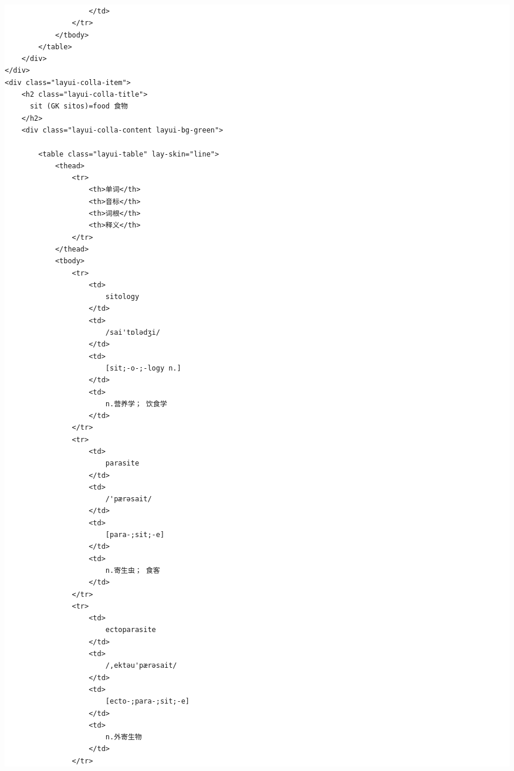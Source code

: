                         </td>
                    </tr>
                </tbody>
            </table>
        </div>
    </div>
    <div class="layui-colla-item">
        <h2 class="layui-colla-title">
          sit (GK sitos)=food 食物
        </h2>
        <div class="layui-colla-content layui-bg-green">
          
            <table class="layui-table" lay-skin="line">
                <thead>
                    <tr>
                        <th>单词</th>
                        <th>音标</th>
                        <th>词根</th>
                        <th>释义</th>
                    </tr>
                </thead>
                <tbody>
                    <tr>
                        <td>
                            sitology
                        </td>
                        <td>
                            /sai'tɒlәdʒi/
                        </td>
                        <td>
                            [sit;-o-;-logy n.]
                        </td>
                        <td>
                            n.营养学； 饮食学
                        </td>
                    </tr>
                    <tr>
                        <td>
                            parasite
                        </td>
                        <td>
                            /'pærәsait/
                        </td>
                        <td>
                            [para-;sit;-e]
                        </td>
                        <td>
                            n.寄生虫； 食客
                        </td>
                    </tr>
                    <tr>
                        <td>
                            ectoparasite
                        </td>
                        <td>
                            /,ektәu'pærәsait/
                        </td>
                        <td>
                            [ecto-;para-;sit;-e]
                        </td>
                        <td>
                            n.外寄生物
                        </td>
                    </tr>